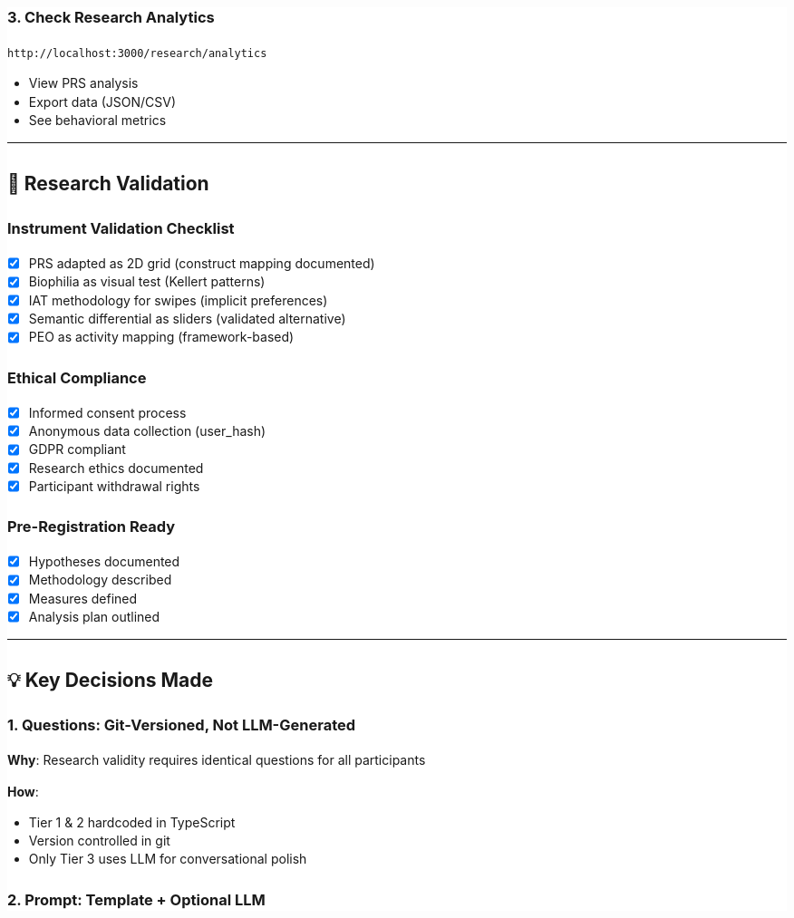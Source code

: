 ### 3. Check Research Analytics

```
http://localhost:3000/research/analytics
```

- View PRS analysis
- Export data (JSON/CSV)
- See behavioral metrics

---

## 🔬 Research Validation

### Instrument Validation Checklist

- [x] PRS adapted as 2D grid (construct mapping documented)
- [x] Biophilia as visual test (Kellert patterns)
- [x] IAT methodology for swipes (implicit preferences)
- [x] Semantic differential as sliders (validated alternative)
- [x] PEO as activity mapping (framework-based)

### Ethical Compliance

- [x] Informed consent process
- [x] Anonymous data collection (user_hash)
- [x] GDPR compliant
- [x] Research ethics documented
- [x] Participant withdrawal rights

### Pre-Registration Ready

- [x] Hypotheses documented
- [x] Methodology described
- [x] Measures defined
- [x] Analysis plan outlined

---

## 💡 Key Decisions Made

### 1. **Questions: Git-Versioned, Not LLM-Generated**

**Why**: Research validity requires identical questions for all participants

**How**: 
- Tier 1 & 2 hardcoded in TypeScript
- Version controlled in git
- Only Tier 3 uses LLM for conversational polish

### 2. **Prompt: Template + Optional LLM**
